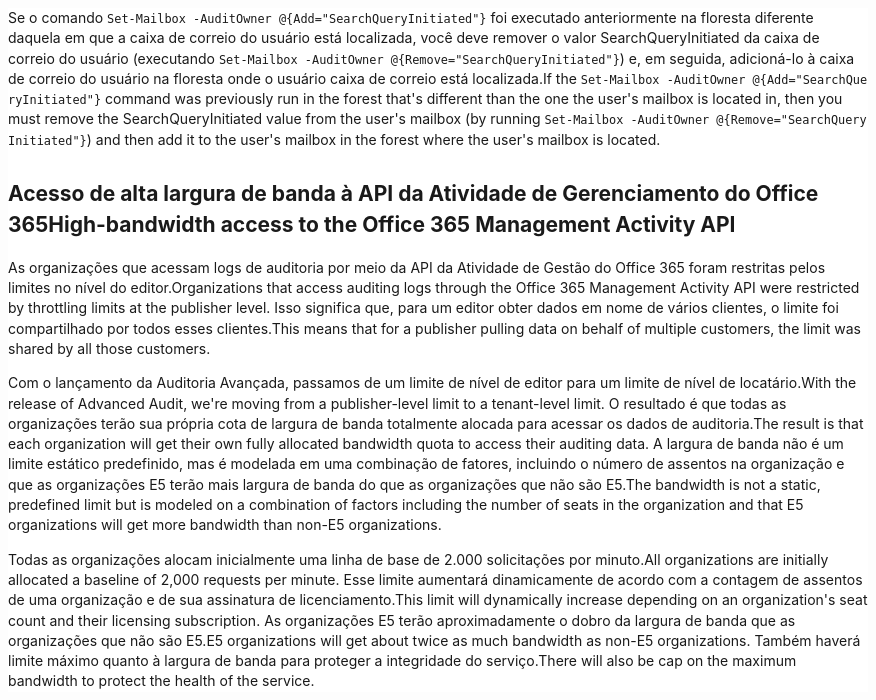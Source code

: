 <span data-ttu-id="91cd3-203">Se o comando `Set-Mailbox -AuditOwner @{Add="SearchQueryInitiated"}` foi executado anteriormente na floresta diferente daquela em que a caixa de correio do usuário está localizada, você deve remover o valor SearchQueryInitiated da caixa de correio do usuário (executando `Set-Mailbox -AuditOwner @{Remove="SearchQueryInitiated"}`) e, em seguida, adicioná-lo à caixa de correio do usuário na floresta onde o usuário caixa de correio está localizada.</span><span class="sxs-lookup"><span data-stu-id="91cd3-203">If the `Set-Mailbox -AuditOwner @{Add="SearchQueryInitiated"}` command was previously run in the forest that's different than the one the user's mailbox is located in, then you must remove the SearchQueryInitiated value from the user's mailbox (by running `Set-Mailbox -AuditOwner @{Remove="SearchQueryInitiated"}`) and then add it to the user's mailbox in the forest where the user's mailbox is located.</span></span>

## <a name="high-bandwidth-access-to-the-office-365-management-activity-api"></a><span data-ttu-id="91cd3-204">Acesso de alta largura de banda à API da Atividade de Gerenciamento do Office 365</span><span class="sxs-lookup"><span data-stu-id="91cd3-204">High-bandwidth access to the Office 365 Management Activity API</span></span>

<span data-ttu-id="91cd3-205">As organizações que acessam logs de auditoria por meio da API da Atividade de Gestão do Office 365 foram restritas pelos limites no nível do editor.</span><span class="sxs-lookup"><span data-stu-id="91cd3-205">Organizations that access auditing logs through the Office 365 Management Activity API were restricted by throttling limits at the publisher level.</span></span> <span data-ttu-id="91cd3-206">Isso significa que, para um editor obter dados em nome de vários clientes, o limite foi compartilhado por todos esses clientes.</span><span class="sxs-lookup"><span data-stu-id="91cd3-206">This means that for a publisher pulling data on behalf of multiple customers, the limit was shared by all those customers.</span></span>

<span data-ttu-id="91cd3-207">Com o lançamento da Auditoria Avançada, passamos de um limite de nível de editor para um limite de nível de locatário.</span><span class="sxs-lookup"><span data-stu-id="91cd3-207">With the release of Advanced Audit, we're moving from a publisher-level limit to a tenant-level limit.</span></span> <span data-ttu-id="91cd3-208">O resultado é que todas as organizações terão sua própria cota de largura de banda totalmente alocada para acessar os dados de auditoria.</span><span class="sxs-lookup"><span data-stu-id="91cd3-208">The result is that each organization will get their own fully allocated bandwidth quota to access their auditing data.</span></span> <span data-ttu-id="91cd3-209">A largura de banda não é um limite estático predefinido, mas é modelada em uma combinação de fatores, incluindo o número de assentos na organização e que as organizações E5 terão mais largura de banda do que as organizações que não são E5.</span><span class="sxs-lookup"><span data-stu-id="91cd3-209">The bandwidth is not a static, predefined limit but is modeled on a combination of factors including the number of seats in the organization and that E5 organizations will get more bandwidth than non-E5 organizations.</span></span>

<span data-ttu-id="91cd3-210">Todas as organizações alocam inicialmente uma linha de base de 2.000 solicitações por minuto.</span><span class="sxs-lookup"><span data-stu-id="91cd3-210">All organizations are initially allocated a baseline of 2,000 requests per minute.</span></span> <span data-ttu-id="91cd3-211">Esse limite aumentará dinamicamente de acordo com a contagem de assentos de uma organização e de sua assinatura de licenciamento.</span><span class="sxs-lookup"><span data-stu-id="91cd3-211">This limit will dynamically increase depending on an organization's seat count and their licensing subscription.</span></span> <span data-ttu-id="91cd3-212">As organizações E5 terão aproximadamente o dobro da largura de banda que as organizações que não são E5.</span><span class="sxs-lookup"><span data-stu-id="91cd3-212">E5 organizations will get about twice as much bandwidth as non-E5 organizations.</span></span> <span data-ttu-id="91cd3-213">Também haverá limite máximo quanto à largura de banda para proteger a integridade do serviço.</span><span class="sxs-lookup"><span data-stu-id="91cd3-213">There will also be cap on the maximum bandwidth to protect the health of the service.</span></span>
